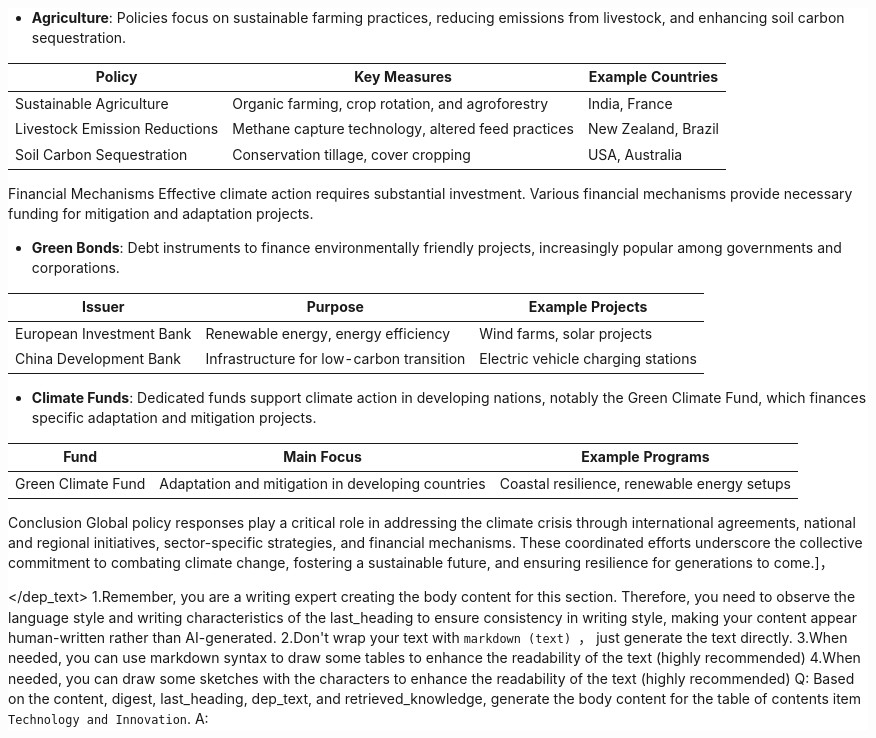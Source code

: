 - **Agriculture**: Policies focus on sustainable farming practices, reducing emissions from livestock, and enhancing soil carbon sequestration.

| Policy               | Key Measures                                         | Example Countries |
|----------------------|------------------------------------------------------|-------------------|
| Sustainable Agriculture | Organic farming, crop rotation, and agroforestry        | India, France      |
| Livestock Emission Reductions | Methane capture technology, altered feed practices | New Zealand, Brazil |
| Soil Carbon Sequestration  | Conservation tillage, cover cropping               | USA, Australia     |

Financial Mechanisms
Effective climate action requires substantial investment. Various financial mechanisms provide necessary funding for mitigation and adaptation projects.

- **Green Bonds**: Debt instruments to finance environmentally friendly projects, increasingly popular among governments and corporations.

| Issuer          | Purpose                                      | Example Projects       |
|-----------------|---------------------------------------------- |------------------------|
| European Investment Bank | Renewable energy, energy efficiency    | Wind farms, solar projects     |
| China Development Bank | Infrastructure for low-carbon transition | Electric vehicle charging stations |

- **Climate Funds**: Dedicated funds support climate action in developing nations, notably the Green Climate Fund, which finances specific adaptation and mitigation projects.

| Fund                  | Main Focus                                   | Example Programs       |
|-----------------------|---------------------------------------------- |------------------------|
| Green Climate Fund    | Adaptation and mitigation in developing countries | Coastal resilience, renewable energy setups |

Conclusion
Global policy responses play a critical role in addressing the climate crisis through international agreements, national and regional initiatives, sector-specific strategies, and financial mechanisms. These coordinated efforts underscore the collective commitment to combating climate change, fostering a sustainable future, and ensuring resilience for generations to come.]，


</dep_text>
<attention>
1.Remember, you are a writing expert creating the body content for this section.
Therefore, you need to observe the language style and writing characteristics of the last_heading to ensure consistency in writing style, making your content appear human-written rather than AI-generated.
2.Don't wrap your text with ```markdown (text) ```， just generate the text directly.
3.When needed, you can use markdown syntax to draw some tables to enhance the readability of the text (highly recommended)
4.When needed, you can draw some sketches with the characters to enhance the readability of the text (highly recommended)
</attention>
<task>
Q: Based on the content, digest, last_heading, dep_text, and retrieved_knowledge, generate the body content for the table of contents item `Technology and Innovation`.
A: 
